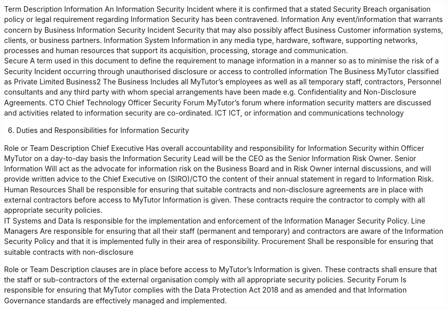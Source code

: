  
Term  Description 
Information  An Information Security Incident where it is confirmed that a stated 
Security Breach  organisation policy or legal requirement regarding Information Security has 
been contravened. 
Information  Any event/information that warrants concern by Business Information 
Security Incident  Security that may also possibly affect Business Customer information systems, 
clients, or business partners. 
Information System  Information in any media type, hardware, software, supporting networks, 
processes and human resources that support its acquisition, processing, 
storage and communication.  
Secure  A term used in this document to define the requirement to manage 
information in a manner so as to minimise the risk of a Security Incident 
occurring through unauthorised disclosure or access to controlled information 
The Business   MyTutor classified as Private Limited Business2 
The Business  Includes all MyTutor’s employees as well as all temporary staff, contractors, 
Personnel  consultants and any third party with whom special arrangements have been 
made e.g. Confidentiality and Non-Disclosure Agreements. 
CTO  Chief Technology Officer 
Security Forum  MyTutor’s forum where information security matters are discussed and 
activities related to information security are co-ordinated. 
ICT  ICT, or information and communications technology 
 
6. Duties and Responsibilities for 
Information Security 
 
Role or Team  Description 
Chief Executive  Has overall accountability and responsibility for Information Security within 
Officer   MyTutor on a day-to-day basis the Information Security Lead will be the CEO 
as the Senior Information Risk Owner. 
Senior Information  Will act as the advocate for information risk on the Business Board and in 
Risk Owner  internal discussions, and will provide written advice to the Chief Executive on 
(SIRO)/CTO  the content of their annual statement in regard to Information Risk. 
Human Resources   Shall be responsible for ensuring that suitable contracts and non-disclosure 
agreements are in place with external contractors before access to MyTutor 
Information is given. These contracts require the contractor to comply with all 
appropriate security policies.  
IT Systems and Data  Is responsible for the implementation and enforcement of the Information 
Manager  Security Policy. 
Line Managers  Are responsible for ensuring that all their staff (permanent and temporary) 
and contractors are aware of the Information Security Policy and that it is 
implemented fully in their area of responsibility. 
Procurement   Shall be responsible for ensuring that suitable contracts with non-disclosure 
                                                           
 
     
 
Role or Team  Description 
clauses are in place before access to MyTutor’s Information is given. These 
contracts shall ensure that the staff or sub-contractors of the external 
organisation comply with all appropriate security policies. 
Security Forum  Is responsible for ensuring that MyTutor complies with the Data Protection 
Act 2018 and as amended and that Information Governance standards are 
effectively managed and implemented. 
 